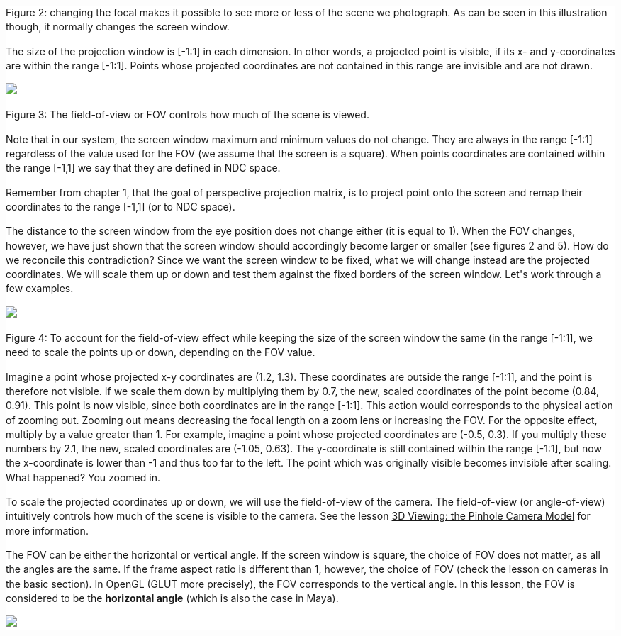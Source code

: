 Figure 2: changing the focal makes it possible to see more or less of the scene we photograph. As can be seen in this illustration though, it normally changes the screen window.

The size of the projection window is [-1:1] in each dimension. In other words, a projected point is visible, if its x- and y-coordinates are within the range [-1:1]. Points whose projected coordinates are not contained in this range are invisible and are not drawn.

![](https://www.scratchapixel.com/images/upload/perspective-matrix/camsetup1.png?)

Figure 3: The field-of-view or FOV controls how much of the scene is viewed.

Note that in our system, the screen window maximum and minimum values do not change. They are always in the range [-1:1] regardless of the value used for the FOV (we assume that the screen is a square). When points coordinates are contained within the range [-1,1] we say that they are defined in NDC space.

Remember from chapter 1, that the goal of perspective projection matrix, is to project point onto the screen and remap their coordinates to the range [-1,1] (or to NDC space).

The distance to the screen window from the eye position does not change either (it is equal to 1). When the FOV changes, however, we have just shown that the screen window should accordingly become larger or smaller (see figures 2 and 5). How do we reconcile this contradiction? Since we want the screen window to be fixed, what we will change instead are the projected coordinates. We will scale them up or down and test them against the fixed borders of the screen window. Let's work through a few examples.

![](https://www.scratchapixel.com/images/upload/perspective-matrix/focal2.png?)

Figure 4: To account for the field-of-view effect while keeping the size of the screen window the same (in the range [-1:1], we need to scale the points up or down, depending on the FOV value.

Imagine a point whose projected x-y coordinates are (1.2, 1.3). These coordinates are outside the range [-1:1], and the point is therefore not visible. If we scale them down by multiplying them by 0.7, the new, scaled coordinates of the point become (0.84, 0.91). This point is now visible, since both coordinates are in the range [-1:1]. This action would corresponds to the physical action of zooming out. Zooming out means decreasing the focal length on a zoom lens or increasing the FOV. For the opposite effect, multiply by a value greater than 1. For example, imagine a point whose projected coordinates are (-0.5, 0.3). If you multiply these numbers by 2.1, the new, scaled coordinates are (-1.05, 0.63). The y-coordinate is still contained within the range [-1:1], but now the x-coordinate is lower than -1 and thus too far to the left. The point which was originally visible becomes invisible after scaling. What happened? You zoomed in.

To scale the projected coordinates up or down, we will use the field-of-view of the camera. The field-of-view (or angle-of-view) intuitively controls how much of the scene is visible to the camera. See the lesson [3D Viewing: the Pinhole Camera Model](http://www.scratchapixel.com/lessons/3d-basic-rendering/3d-viewing-pinhole-camera) for more information.

The FOV can be either the horizontal or vertical angle. If the screen window is square, the choice of FOV does not matter, as all the angles are the same. If the frame aspect ratio is different than 1, however, the choice of FOV (check the lesson on cameras in the basic section). In OpenGL (GLUT more precisely), the FOV corresponds to the vertical angle. In this lesson, the FOV is considered to be the **horizontal angle** (which is also the case in Maya).

![](https://www.scratchapixel.com/images/upload/perspective-matrix/fov.gif?)
